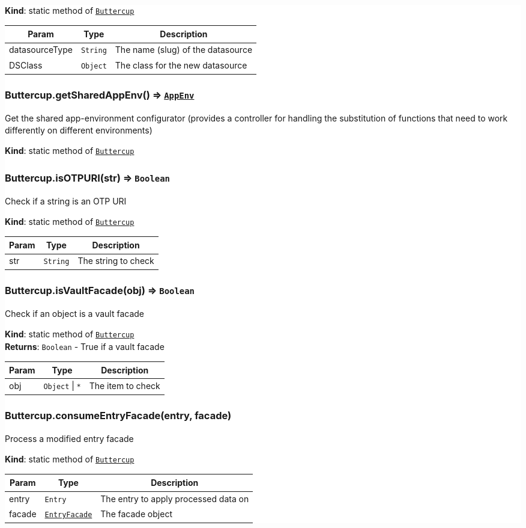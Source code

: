 **Kind**: static method of [<code>Buttercup</code>](#module_Buttercup)  

| Param | Type | Description |
| --- | --- | --- |
| datasourceType | <code>String</code> | The name (slug) of the datasource |
| DSClass | <code>Object</code> | The class for the new datasource |

<a name="module_Buttercup.getSharedAppEnv"></a>

### Buttercup.getSharedAppEnv() ⇒ [<code>AppEnv</code>](#AppEnv)
Get the shared app-environment configurator
(provides a controller for handling the substitution of
functions that need to work differently on different
environments)

**Kind**: static method of [<code>Buttercup</code>](#module_Buttercup)  
<a name="module_Buttercup.isOTPURI"></a>

### Buttercup.isOTPURI(str) ⇒ <code>Boolean</code>
Check if a string is an OTP URI

**Kind**: static method of [<code>Buttercup</code>](#module_Buttercup)  

| Param | Type | Description |
| --- | --- | --- |
| str | <code>String</code> | The string to check |

<a name="module_Buttercup.isVaultFacade"></a>

### Buttercup.isVaultFacade(obj) ⇒ <code>Boolean</code>
Check if an object is a vault facade

**Kind**: static method of [<code>Buttercup</code>](#module_Buttercup)  
**Returns**: <code>Boolean</code> - True if a vault facade  

| Param | Type | Description |
| --- | --- | --- |
| obj | <code>Object</code> \| <code>\*</code> | The item to check |

<a name="module_Buttercup.consumeEntryFacade"></a>

### Buttercup.consumeEntryFacade(entry, facade)
Process a modified entry facade

**Kind**: static method of [<code>Buttercup</code>](#module_Buttercup)  

| Param | Type | Description |
| --- | --- | --- |
| entry | <code>Entry</code> | The entry to apply processed data on |
| facade | [<code>EntryFacade</code>](#EntryFacade) | The facade object |
